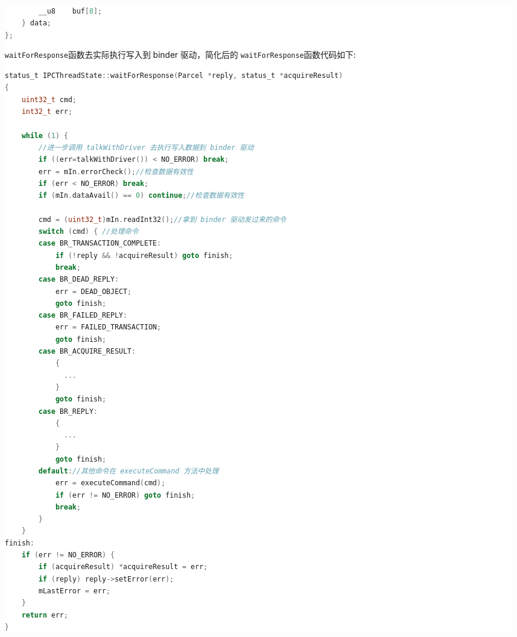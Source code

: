 ```c
		__u8	buf[8];
	} data;
};
```

`waitForResponse`函数去实际执行写入到 binder 驱动，简化后的 `waitForResponse`函数代码如下:

```c
status_t IPCThreadState::waitForResponse(Parcel *reply, status_t *acquireResult)
{
    uint32_t cmd;
    int32_t err;

    while (1) {
        //进一步调用 talkWithDriver 去执行写入数据到 binder 驱动
        if ((err=talkWithDriver()) < NO_ERROR) break;
        err = mIn.errorCheck();//检查数据有效性
        if (err < NO_ERROR) break;
        if (mIn.dataAvail() == 0) continue;//检查数据有效性

        cmd = (uint32_t)mIn.readInt32();//拿到 binder 驱动发过来的命令
        switch (cmd) { //处理命令
        case BR_TRANSACTION_COMPLETE:
            if (!reply && !acquireResult) goto finish;
            break;
        case BR_DEAD_REPLY:
            err = DEAD_OBJECT;
            goto finish;
        case BR_FAILED_REPLY:
            err = FAILED_TRANSACTION;
            goto finish;
        case BR_ACQUIRE_RESULT:
            {
              ...
            }
            goto finish;
        case BR_REPLY:
            {
              ...
            }
            goto finish;
        default://其他命令在 executeCommand 方法中处理
            err = executeCommand(cmd);
            if (err != NO_ERROR) goto finish;
            break;
        }
    }
finish:
    if (err != NO_ERROR) {
        if (acquireResult) *acquireResult = err;
        if (reply) reply->setError(err);
        mLastError = err;
    }
    return err;
}
```
